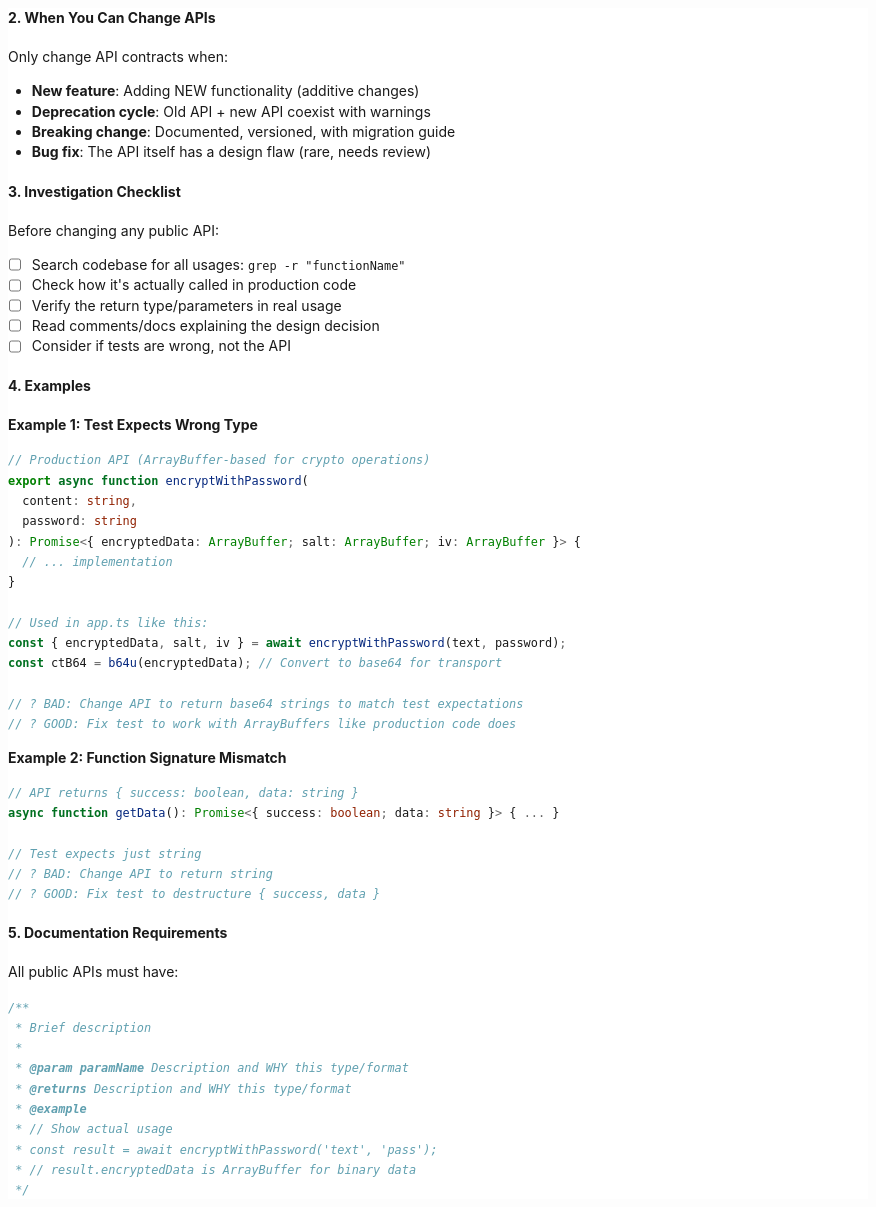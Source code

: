 #### 2. When You Can Change APIs
Only change API contracts when:


- **New feature**: Adding NEW functionality (additive changes)
- **Deprecation cycle**: Old API + new API coexist with warnings
- **Breaking change**: Documented, versioned, with migration guide
- **Bug fix**: The API itself has a design flaw (rare, needs review)

#### 3. Investigation Checklist
Before changing any public API:


- [ ] Search codebase for all usages: `grep -r "functionName"` 
- [ ] Check how it's actually called in production code
- [ ] Verify the return type/parameters in real usage
- [ ] Read comments/docs explaining the design decision
- [ ] Consider if tests are wrong, not the API

#### 4. Examples

**Example 1: Test Expects Wrong Type**
```typescript
// Production API (ArrayBuffer-based for crypto operations)
export async function encryptWithPassword(
  content: string, 
  password: string
): Promise<{ encryptedData: ArrayBuffer; salt: ArrayBuffer; iv: ArrayBuffer }> {
  // ... implementation
}

// Used in app.ts like this:
const { encryptedData, salt, iv } = await encryptWithPassword(text, password);
const ctB64 = b64u(encryptedData); // Convert to base64 for transport

// ? BAD: Change API to return base64 strings to match test expectations
// ? GOOD: Fix test to work with ArrayBuffers like production code does
```

**Example 2: Function Signature Mismatch**
```typescript
// API returns { success: boolean, data: string }
async function getData(): Promise<{ success: boolean; data: string }> { ... }

// Test expects just string
// ? BAD: Change API to return string
// ? GOOD: Fix test to destructure { success, data }
```

#### 5. Documentation Requirements
All public APIs must have:
```typescript
/**
 * Brief description
 * 
 * @param paramName Description and WHY this type/format
 * @returns Description and WHY this type/format
 * @example
 * // Show actual usage
 * const result = await encryptWithPassword('text', 'pass');
 * // result.encryptedData is ArrayBuffer for binary data
 */
```
